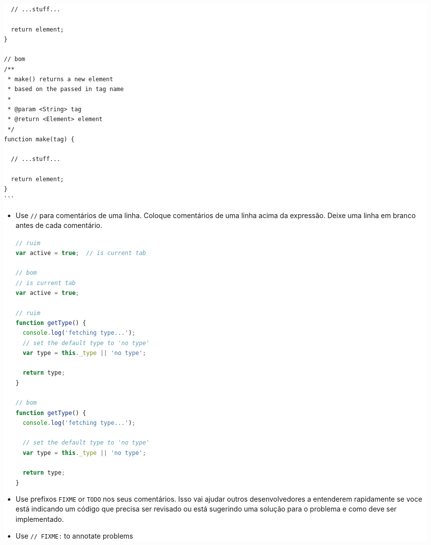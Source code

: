       // ...stuff...

      return element;
    }

    // bom
    /**
     * make() returns a new element
     * based on the passed in tag name
     *
     * @param <String> tag
     * @return <Element> element
     */
    function make(tag) {

      // ...stuff...

      return element;
    }
    ```

  - Use `//` para comentários de uma linha. Coloque comentários de uma linha acima da expressão. Deixe uma linha em branco antes de cada comentário.

    ```javascript
    // ruim
    var active = true;  // is current tab

    // bom
    // is current tab
    var active = true;

    // ruim
    function getType() {
      console.log('fetching type...');
      // set the default type to 'no type'
      var type = this._type || 'no type';

      return type;
    }

    // bom
    function getType() {
      console.log('fetching type...');

      // set the default type to 'no type'
      var type = this._type || 'no type';

      return type;
    }
    ```

  - Use prefixos `FIXME` or `TODO` nos seus comentários. Isso vai ajudar outros desenvolvedores a entenderem rapidamente se voce está indicando um código que precisa ser revisado ou está sugerindo uma solução para o problema e como deve ser implementado.

  - Use `// FIXME:` to annotate problems
